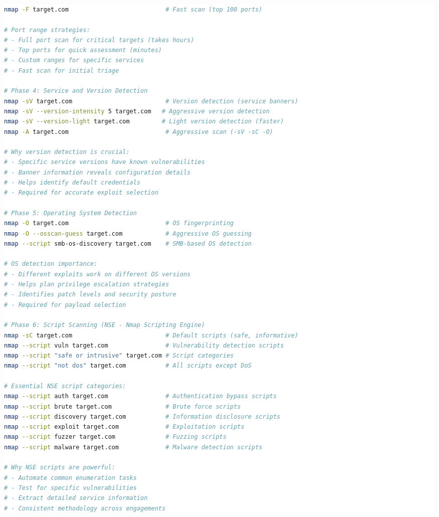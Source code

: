 ```bash
nmap -F target.com                           # Fast scan (top 100 ports)

# Port range strategies:
# - Full port scan for critical targets (takes hours)
# - Top ports for quick assessment (minutes)
# - Custom ranges for specific services
# - Fast scan for initial triage

# Phase 4: Service and Version Detection
nmap -sV target.com                          # Version detection (service banners)
nmap -sV --version-intensity 5 target.com   # Aggressive version detection
nmap -sV --version-light target.com         # Light version detection (faster)
nmap -A target.com                           # Aggressive scan (-sV -sC -O)

# Why version detection is crucial:
# - Specific service versions have known vulnerabilities
# - Banner information reveals configuration details
# - Helps identify default credentials
# - Required for accurate exploit selection

# Phase 5: Operating System Detection
nmap -O target.com                           # OS fingerprinting
nmap -O --osscan-guess target.com            # Aggressive OS guessing
nmap --script smb-os-discovery target.com    # SMB-based OS detection

# OS detection importance:
# - Different exploits work on different OS versions
# - Helps plan privilege escalation strategies
# - Identifies patch levels and security posture
# - Required for payload selection

# Phase 6: Script Scanning (NSE - Nmap Scripting Engine)
nmap -sC target.com                          # Default scripts (safe, informative)
nmap --script vuln target.com                # Vulnerability detection scripts
nmap --script "safe or intrusive" target.com # Script categories
nmap --script "not dos" target.com           # All scripts except DoS

# Essential NSE script categories:
nmap --script auth target.com                # Authentication bypass scripts
nmap --script brute target.com               # Brute force scripts
nmap --script discovery target.com           # Information disclosure scripts
nmap --script exploit target.com             # Exploitation scripts
nmap --script fuzzer target.com              # Fuzzing scripts
nmap --script malware target.com             # Malware detection scripts

# Why NSE scripts are powerful:
# - Automate common enumeration tasks
# - Test for specific vulnerabilities
# - Extract detailed service information
# - Consistent methodology across engagements
```
